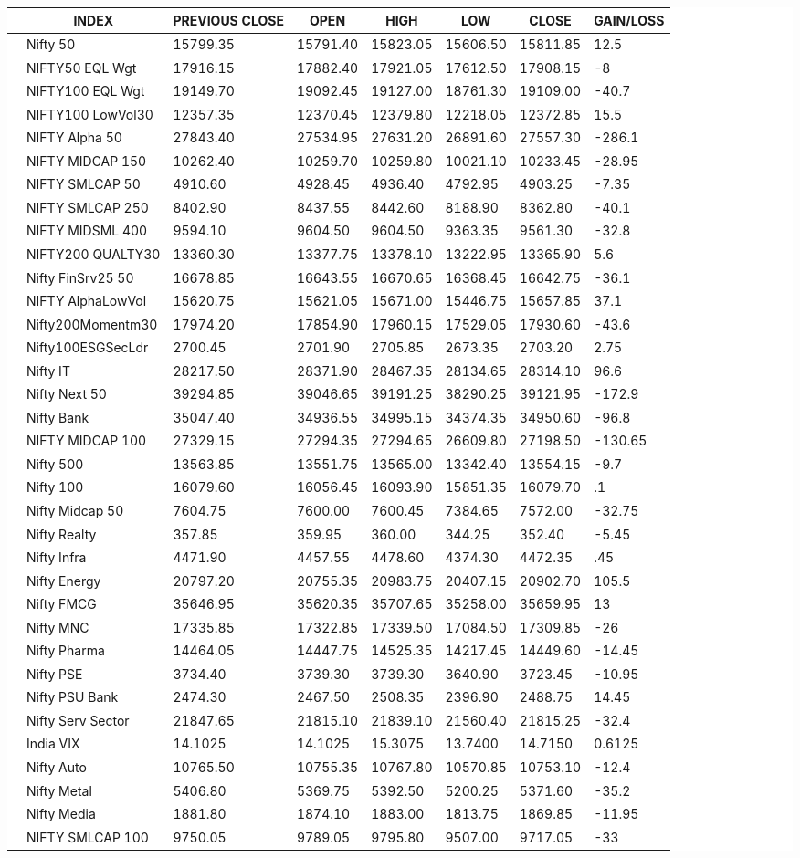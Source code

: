 


|  | INDEX | PREVIOUS CLOSE | OPEN | HIGH | LOW | CLOSE | GAIN/LOSS |
| ----- | ----- | ----- | ----- | ----- | ----- | ----- | ----- |
|  | Nifty 50 | 15799.35 | 15791.40 | 15823.05 | 15606.50 | 15811.85 | 12.5 |
|  | NIFTY50 EQL Wgt | 17916.15 | 17882.40 | 17921.05 | 17612.50 | 17908.15 | -8 |
|  | NIFTY100 EQL Wgt | 19149.70 | 19092.45 | 19127.00 | 18761.30 | 19109.00 | -40.7 |
|  | NIFTY100 LowVol30 | 12357.35 | 12370.45 | 12379.80 | 12218.05 | 12372.85 | 15.5 |
|  | NIFTY Alpha 50 | 27843.40 | 27534.95 | 27631.20 | 26891.60 | 27557.30 | -286.1 |
|  | NIFTY MIDCAP 150 | 10262.40 | 10259.70 | 10259.80 | 10021.10 | 10233.45 | -28.95 |
|  | NIFTY SMLCAP 50 | 4910.60 | 4928.45 | 4936.40 | 4792.95 | 4903.25 | -7.35 |
|  | NIFTY SMLCAP 250 | 8402.90 | 8437.55 | 8442.60 | 8188.90 | 8362.80 | -40.1 |
|  | NIFTY MIDSML 400 | 9594.10 | 9604.50 | 9604.50 | 9363.35 | 9561.30 | -32.8 |
|  | NIFTY200 QUALTY30 | 13360.30 | 13377.75 | 13378.10 | 13222.95 | 13365.90 | 5.6 |
|  | Nifty FinSrv25 50 | 16678.85 | 16643.55 | 16670.65 | 16368.45 | 16642.75 | -36.1 |
|  | NIFTY AlphaLowVol | 15620.75 | 15621.05 | 15671.00 | 15446.75 | 15657.85 | 37.1 |
|  | Nifty200Momentm30 | 17974.20 | 17854.90 | 17960.15 | 17529.05 | 17930.60 | -43.6 |
|  | Nifty100ESGSecLdr | 2700.45 | 2701.90 | 2705.85 | 2673.35 | 2703.20 | 2.75 |
|  | Nifty IT | 28217.50 | 28371.90 | 28467.35 | 28134.65 | 28314.10 | 96.6 |
|  | Nifty Next 50 | 39294.85 | 39046.65 | 39191.25 | 38290.25 | 39121.95 | -172.9 |
|  | Nifty Bank | 35047.40 | 34936.55 | 34995.15 | 34374.35 | 34950.60 | -96.8 |
|  | NIFTY MIDCAP 100 | 27329.15 | 27294.35 | 27294.65 | 26609.80 | 27198.50 | -130.65 |
|  | Nifty 500 | 13563.85 | 13551.75 | 13565.00 | 13342.40 | 13554.15 | -9.7 |
|  | Nifty 100 | 16079.60 | 16056.45 | 16093.90 | 15851.35 | 16079.70 | .1 |
|  | Nifty Midcap 50 | 7604.75 | 7600.00 | 7600.45 | 7384.65 | 7572.00 | -32.75 |
|  | Nifty Realty | 357.85 | 359.95 | 360.00 | 344.25 | 352.40 | -5.45 |
|  | Nifty Infra | 4471.90 | 4457.55 | 4478.60 | 4374.30 | 4472.35 | .45 |
|  | Nifty Energy | 20797.20 | 20755.35 | 20983.75 | 20407.15 | 20902.70 | 105.5 |
|  | Nifty FMCG | 35646.95 | 35620.35 | 35707.65 | 35258.00 | 35659.95 | 13 |
|  | Nifty MNC | 17335.85 | 17322.85 | 17339.50 | 17084.50 | 17309.85 | -26 |
|  | Nifty Pharma | 14464.05 | 14447.75 | 14525.35 | 14217.45 | 14449.60 | -14.45 |
|  | Nifty PSE | 3734.40 | 3739.30 | 3739.30 | 3640.90 | 3723.45 | -10.95 |
|  | Nifty PSU Bank | 2474.30 | 2467.50 | 2508.35 | 2396.90 | 2488.75 | 14.45 |
|  | Nifty Serv Sector | 21847.65 | 21815.10 | 21839.10 | 21560.40 | 21815.25 | -32.4 |
|  | India VIX | 14.1025 | 14.1025 | 15.3075 | 13.7400 | 14.7150 | 0.6125 |
|  | Nifty Auto | 10765.50 | 10755.35 | 10767.80 | 10570.85 | 10753.10 | -12.4 |
|  | Nifty Metal | 5406.80 | 5369.75 | 5392.50 | 5200.25 | 5371.60 | -35.2 |
|  | Nifty Media | 1881.80 | 1874.10 | 1883.00 | 1813.75 | 1869.85 | -11.95 |
|  | NIFTY SMLCAP 100 | 9750.05 | 9789.05 | 9795.80 | 9507.00 | 9717.05 | -33 |